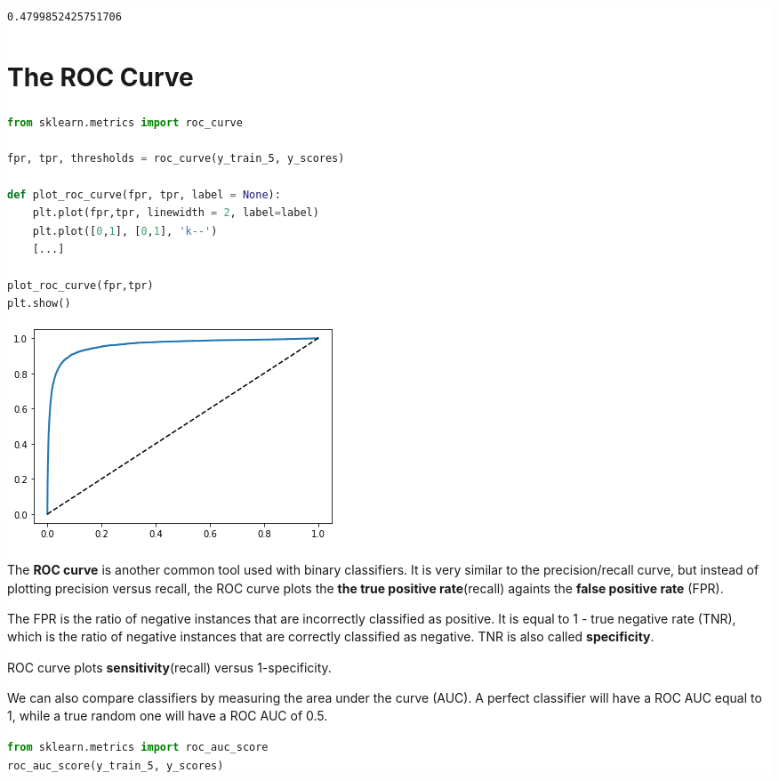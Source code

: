 


    0.4799852425751706



# The ROC Curve


```python
from sklearn.metrics import roc_curve

fpr, tpr, thresholds = roc_curve(y_train_5, y_scores)

def plot_roc_curve(fpr, tpr, label = None):
    plt.plot(fpr,tpr, linewidth = 2, label=label)
    plt.plot([0,1], [0,1], 'k--')
    [...]

plot_roc_curve(fpr,tpr)
plt.show()
```


    
![png](output_30_0.png)
    


The **ROC curve** is another common tool used with binary classifiers. It is very similar to the precision/recall curve, but instead of plotting precision versus recall, the ROC curve plots the **the true positive rate**(recall) againts the **false positive rate** (FPR). 

The FPR is the ratio of negative instances that are incorrectly classified as positive. It is equal to 1 - true negative rate (TNR), which is the ratio of negative instances that are correctly classified as negative. TNR is also called **specificity**. 

ROC curve plots **sensitivity**(recall) versus 1-specificity. 

We can also compare classifiers by measuring the area under the curve (AUC). A perfect classifier will have a ROC AUC equal to 1, while a true random one will have a ROC AUC of 0.5.


```python
from sklearn.metrics import roc_auc_score
roc_auc_score(y_train_5, y_scores)

```
